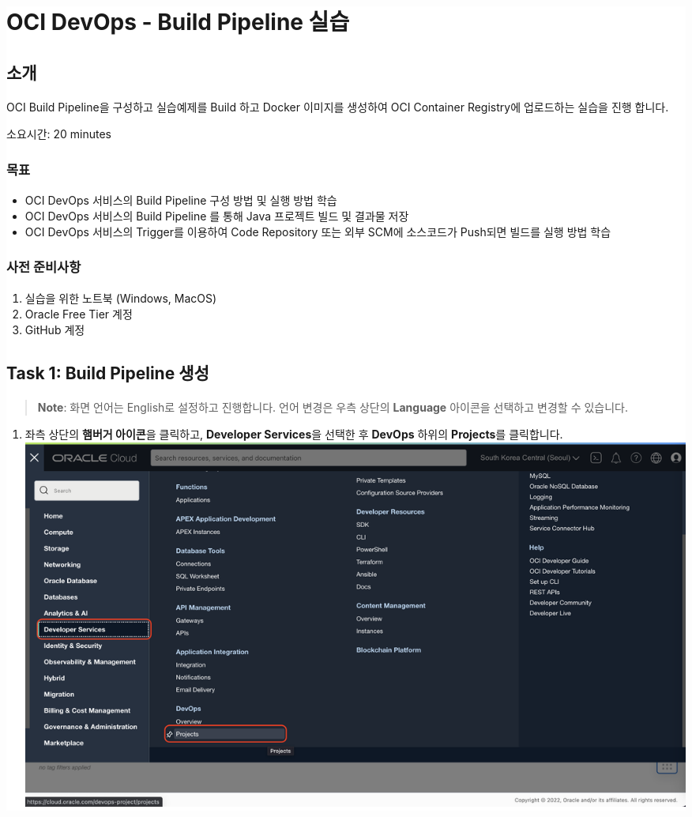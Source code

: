 # OCI DevOps - Build Pipeline 실습

## 소개

OCI Build Pipeline을 구성하고 실습예제를 Build 하고 Docker 이미지를 생성하여 OCI Container Registry에 업로드하는 실습을 진행 합니다.

소요시간: 20 minutes

### 목표

- OCI DevOps 서비스의 Build Pipeline 구성 방법 및 실행 방법 학습
- OCI DevOps 서비스의 Build Pipeline 를 통해 Java 프로젝트 빌드 및 결과물 저장
- OCI DevOps 서비스의 Trigger를 이용하여 Code Repository 또는 외부 SCM에 소스코드가 Push되면 빌드를 실행 방법 학습

### 사전 준비사항

1. 실습을 위한 노트북 (Windows, MacOS)
2. Oracle Free Tier 계정
3. GitHub 계정

## Task 1: Build Pipeline 생성

> **Note**: 화면 언어는 English로 설정하고 진행합니다. 언어 변경은 우측 상단의 **Language** 아이콘을 선택하고 변경할 수 있습니다.

1. 좌측 상단의 **햄버거 아이콘**을 클릭하고, **Developer Services**을 선택한 후 **DevOps** 하위의 **Projects**를 클릭합니다.
   ![DevOps Menu](images/devops-project.png " ")
